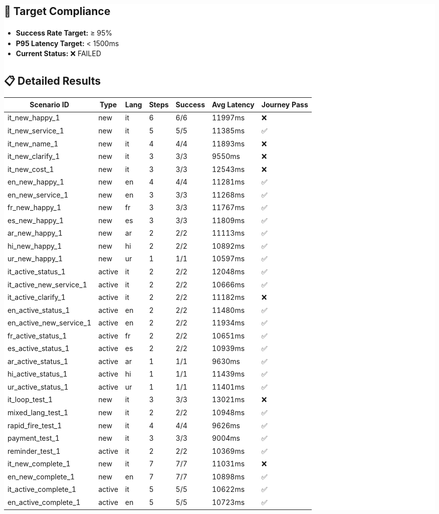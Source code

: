 ## 🎯 Target Compliance

- **Success Rate Target:** ≥ 95%
- **P95 Latency Target:** < 1500ms
- **Current Status:** ❌ FAILED

## 📋 Detailed Results

| Scenario ID | Type | Lang | Steps | Success | Avg Latency | Journey Pass |
|-------------|------|------|-------|---------|-------------|--------------|
| it_new_happy_1 | new | it | 6 | 6/6 | 11997ms | ❌ |
| it_new_service_1 | new | it | 5 | 5/5 | 11385ms | ✅ |
| it_new_name_1 | new | it | 4 | 4/4 | 11893ms | ❌ |
| it_new_clarify_1 | new | it | 3 | 3/3 | 9550ms | ❌ |
| it_new_cost_1 | new | it | 3 | 3/3 | 12543ms | ❌ |
| en_new_happy_1 | new | en | 4 | 4/4 | 11281ms | ✅ |
| en_new_service_1 | new | en | 3 | 3/3 | 11268ms | ✅ |
| fr_new_happy_1 | new | fr | 3 | 3/3 | 11767ms | ✅ |
| es_new_happy_1 | new | es | 3 | 3/3 | 11809ms | ✅ |
| ar_new_happy_1 | new | ar | 2 | 2/2 | 11113ms | ✅ |
| hi_new_happy_1 | new | hi | 2 | 2/2 | 10892ms | ✅ |
| ur_new_happy_1 | new | ur | 1 | 1/1 | 10597ms | ✅ |
| it_active_status_1 | active | it | 2 | 2/2 | 12048ms | ✅ |
| it_active_new_service_1 | active | it | 2 | 2/2 | 10666ms | ✅ |
| it_active_clarify_1 | active | it | 2 | 2/2 | 11182ms | ❌ |
| en_active_status_1 | active | en | 2 | 2/2 | 11480ms | ✅ |
| en_active_new_service_1 | active | en | 2 | 2/2 | 11934ms | ✅ |
| fr_active_status_1 | active | fr | 2 | 2/2 | 10651ms | ✅ |
| es_active_status_1 | active | es | 2 | 2/2 | 10939ms | ✅ |
| ar_active_status_1 | active | ar | 1 | 1/1 | 9630ms | ✅ |
| hi_active_status_1 | active | hi | 1 | 1/1 | 11439ms | ✅ |
| ur_active_status_1 | active | ur | 1 | 1/1 | 11401ms | ✅ |
| it_loop_test_1 | new | it | 3 | 3/3 | 13021ms | ❌ |
| mixed_lang_test_1 | new | it | 2 | 2/2 | 10948ms | ✅ |
| rapid_fire_test_1 | new | it | 4 | 4/4 | 9626ms | ✅ |
| payment_test_1 | new | it | 3 | 3/3 | 9004ms | ✅ |
| reminder_test_1 | active | it | 2 | 2/2 | 10369ms | ✅ |
| it_new_complete_1 | new | it | 7 | 7/7 | 11031ms | ❌ |
| en_new_complete_1 | new | en | 7 | 7/7 | 10898ms | ✅ |
| it_active_complete_1 | active | it | 5 | 5/5 | 10622ms | ✅ |
| en_active_complete_1 | active | en | 5 | 5/5 | 10723ms | ✅ |